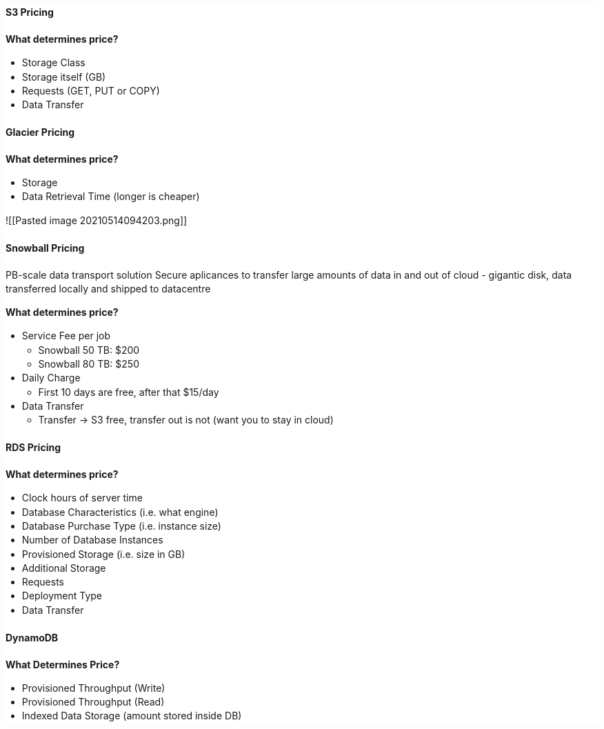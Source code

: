 #### S3 Pricing

**What determines price?**

- Storage Class
- Storage itself (GB)
- Requests (GET, PUT or COPY)
- Data Transfer

#### Glacier Pricing

**What determines price?**

- Storage
- Data Retrieval Time (longer is cheaper)

![[Pasted image 20210514094203.png]]

#### Snowball Pricing

PB-scale data transport solution
Secure aplicances to transfer large amounts of data in and out of cloud - gigantic disk, data transferred locally and shipped to datacentre

**What determines price?**

- Service Fee per job
	- Snowball 50 TB: $200
	- Snowball 80 TB: $250
- Daily Charge
	- First 10 days are free, after that $15/day
- Data Transfer
	- Transfer -> S3 free, transfer out is not (want you to stay in cloud)


#### RDS Pricing

**What determines price?**

- Clock hours of server time
- Database Characteristics (i.e. what engine)
- Database Purchase Type (i.e. instance size)
- Number of Database Instances
- Provisioned Storage (i.e. size in GB)
- Additional Storage
- Requests
- Deployment Type
- Data Transfer

#### DynamoDB

**What Determines Price?**

- Provisioned Throughput (Write)
- Provisioned Throughput (Read)
- Indexed Data Storage (amount stored inside DB)
